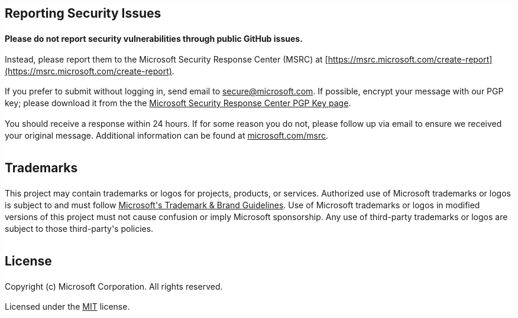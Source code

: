 ## Reporting Security Issues

**Please do not report security vulnerabilities through public GitHub issues.**

Instead, please report them to the Microsoft Security Response Center (MSRC) at [https://msrc.microsoft.com/create-report](https://msrc.microsoft.com/create-report).

If you prefer to submit without logging in, send email to [secure@microsoft.com](mailto:secure@microsoft.com). If possible, encrypt your message with our PGP key; please download it from the the [Microsoft Security Response Center PGP Key page](https://www.microsoft.com/en-us/msrc/pgp-key-msrc).

You should receive a response within 24 hours. If for some reason you do not, please follow up via email to ensure we received your original message. Additional information can be found at [microsoft.com/msrc](https://www.microsoft.com/msrc).

## Trademarks

This project may contain trademarks or logos for projects, products, or services. Authorized use of Microsoft trademarks or logos is subject to and must follow [Microsoft's Trademark & Brand Guidelines](https://www.microsoft.com/en-us/legal/intellectualproperty/trademarks/usage/general). Use of Microsoft trademarks or logos in modified versions of this project must not cause confusion or imply Microsoft sponsorship. Any use of third-party trademarks or logos are subject to those third-party's policies.

## License

Copyright (c) Microsoft Corporation. All rights reserved.

Licensed under the [MIT](LICENSE.txt) license.

